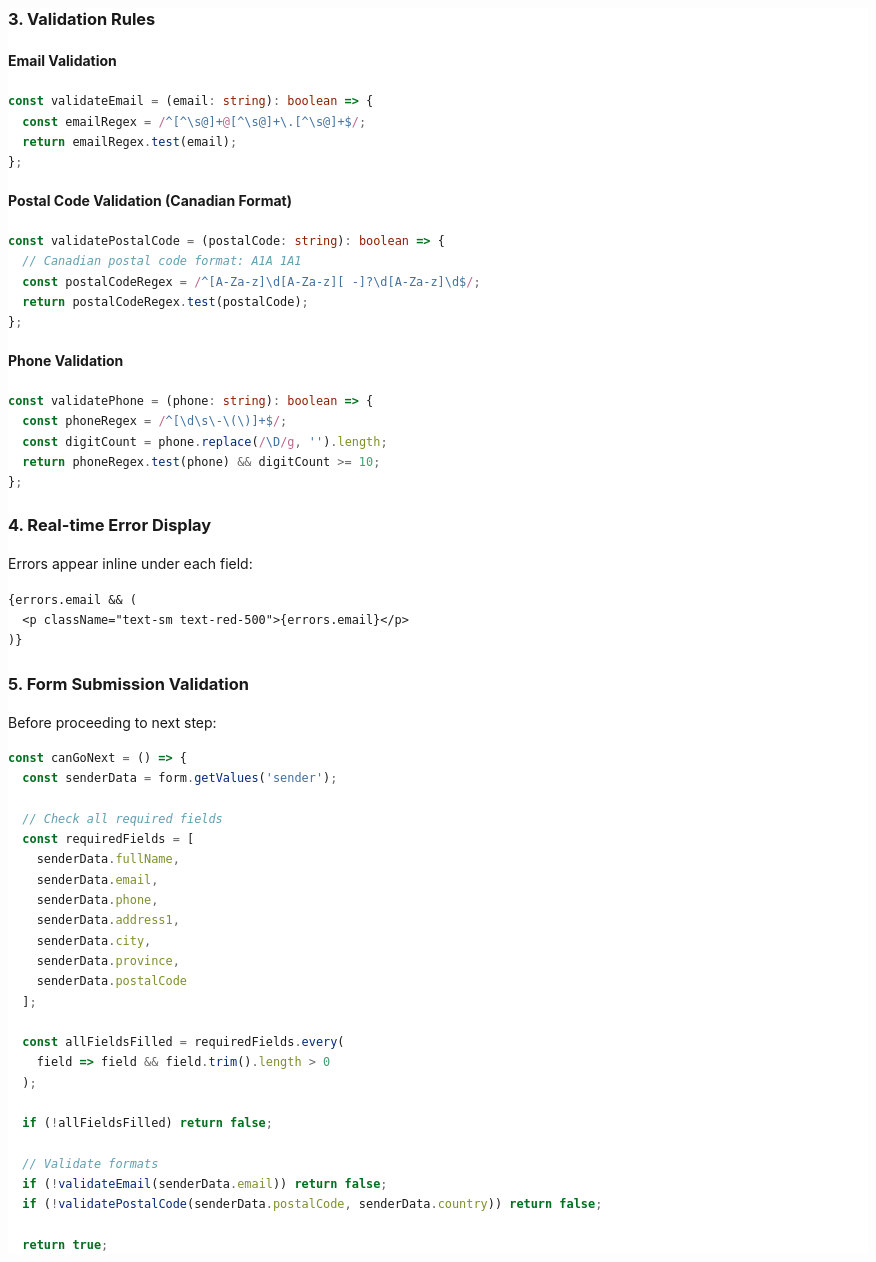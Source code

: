 ### 3. **Validation Rules**

#### Email Validation
```typescript
const validateEmail = (email: string): boolean => {
  const emailRegex = /^[^\s@]+@[^\s@]+\.[^\s@]+$/;
  return emailRegex.test(email);
};
```

#### Postal Code Validation (Canadian Format)
```typescript
const validatePostalCode = (postalCode: string): boolean => {
  // Canadian postal code format: A1A 1A1
  const postalCodeRegex = /^[A-Za-z]\d[A-Za-z][ -]?\d[A-Za-z]\d$/;
  return postalCodeRegex.test(postalCode);
};
```

#### Phone Validation
```typescript
const validatePhone = (phone: string): boolean => {
  const phoneRegex = /^[\d\s\-\(\)]+$/;
  const digitCount = phone.replace(/\D/g, '').length;
  return phoneRegex.test(phone) && digitCount >= 10;
};
```

### 4. **Real-time Error Display**
Errors appear inline under each field:
```tsx
{errors.email && (
  <p className="text-sm text-red-500">{errors.email}</p>
)}
```

### 5. **Form Submission Validation**
Before proceeding to next step:
```typescript
const canGoNext = () => {
  const senderData = form.getValues('sender');
  
  // Check all required fields
  const requiredFields = [
    senderData.fullName,
    senderData.email,
    senderData.phone,
    senderData.address1,
    senderData.city,
    senderData.province,
    senderData.postalCode
  ];
  
  const allFieldsFilled = requiredFields.every(
    field => field && field.trim().length > 0
  );
  
  if (!allFieldsFilled) return false;
  
  // Validate formats
  if (!validateEmail(senderData.email)) return false;
  if (!validatePostalCode(senderData.postalCode, senderData.country)) return false;
  
  return true;
```